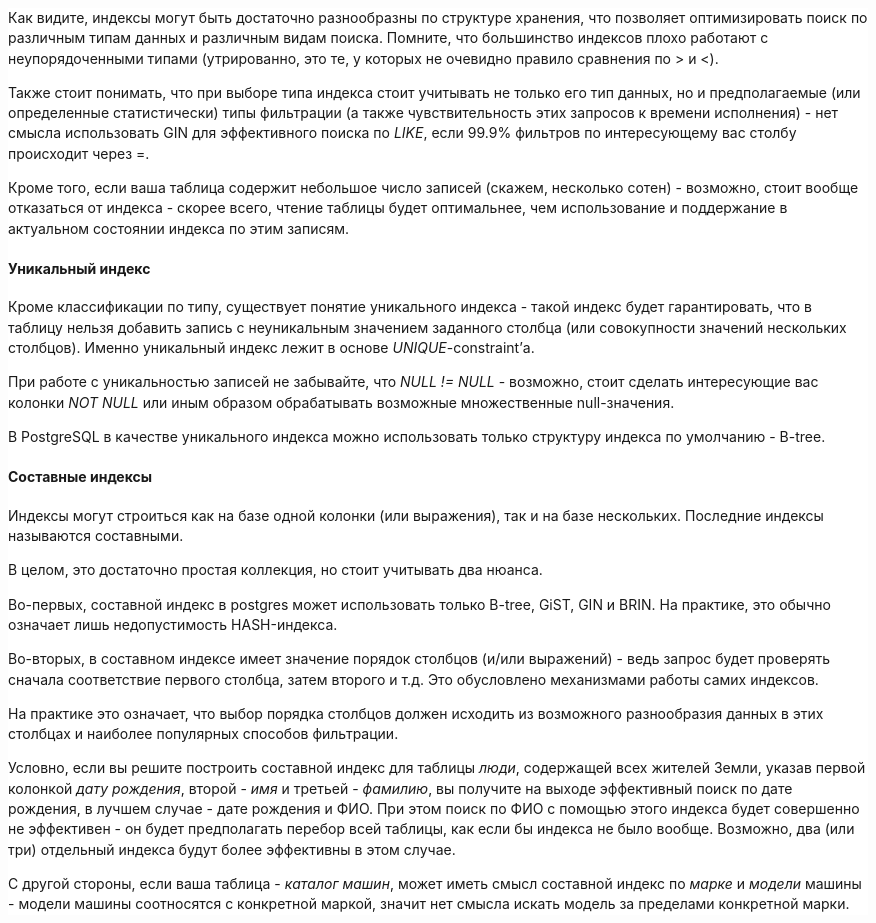 Как видите, индексы могут быть достаточно разнообразны по структуре хранения, что позволяет оптимизировать поиск по различным типам данных и различным видам поиска. Помните, что большинство индексов плохо работают с неупорядоченными типами (утрированно, это те, у которых не очевидно правило сравнения по > и <).

Также стоит понимать, что при выборе типа индекса стоит учитывать не только его тип данных, но и предполагаемые (или определенные статистически) типы фильтрации (а также чувствительность этих запросов к времени исполнения) - нет смысла использовать GIN для эффективного поиска по _LIKE_, если 99.9% фильтров по интересующему вас столбу происходит через =.

Кроме того, если ваша таблица содержит небольшое число записей (скажем, несколько сотен) - возможно, стоит вообще отказаться от индекса - скорее всего, чтение таблицы будет оптимальнее, чем использование и поддержание в актуальном состоянии индекса по этим записям.

  

#### Уникальный индекс

Кроме классификации по типу, существует понятие уникального индекса - такой индекс будет гарантировать, что в таблицу нельзя добавить запись с неуникальным значением заданного столбца (или совокупности значений нескольких столбцов). Именно уникальный индекс лежит в основе _UNIQUE_\-constraint’а.

При работе с уникальностью записей не забывайте, что _NULL != NULL_ \- возможно, стоит сделать интересующие вас колонки _NOT NULL_ или иным образом обрабатывать возможные множественные null-значения.

В PostgreSQL в качестве уникального индекса можно использовать только структуру индекса по умолчанию - B-tree.

  

#### Составные индексы

Индексы могут строиться как на базе одной колонки (или выражения), так и на базе нескольких. Последние индексы называются составными.

В целом, это достаточно простая коллекция, но стоит учитывать два нюанса.

Во-первых, составной индекс в postgres может использовать только B-tree, GiST, GIN и BRIN. На практике, это обычно означает лишь недопустимость HASH-индекса.

Во-вторых, в составном индексе имеет значение порядок столбцов (и/или выражений) - ведь запрос будет проверять сначала соответствие первого столбца, затем второго и т.д. Это обусловлено механизмами работы самих индексов.

На практике это означает, что выбор порядка столбцов должен исходить из возможного разнообразия данных в этих столбцах и наиболее популярных способов фильтрации.

Условно, если вы решите построить составной индекс для таблицы _люди_, содержащей всех жителей Земли, указав первой колонкой _дату рождения_, второй - _имя_ и третьей - _фамилию_, вы получите на выходе эффективный поиск по дате рождения, в лучшем случае - дате рождения и ФИО. При этом поиск по ФИО с помощью этого индекса будет совершенно не эффективен - он будет предполагать перебор всей таблицы, как если бы индекса не было вообще. Возможно, два (или три) отдельный индекса будут более эффективны в этом случае.

С другой стороны, если ваша таблица - _каталог машин_, может иметь смысл составной индекс по _марке_ и _модели_ машины - модели машины соотносятся с конкретной маркой, значит нет смысла искать модель за пределами конкретной марки.

  